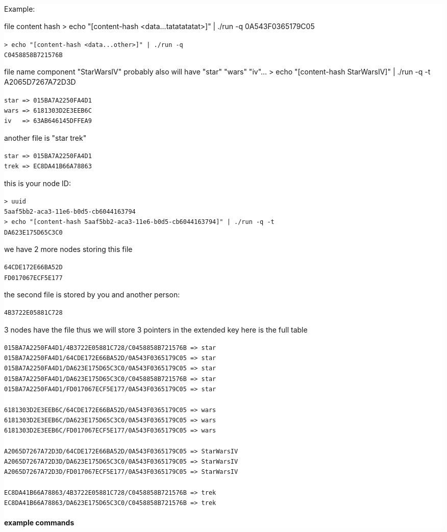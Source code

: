 Example:

file content hash
    > echo "[content-hash <data...tatatatatat>]" | ./run -q
    0A543F0365179C05

    > echo "[content-hash <data...other>]" | ./run -q
    C0458858B721576B

file name component "StarWarsIV" probably also will have "star" "wars" "iv"...
    > echo "[content-hash StarWarsIV]" | ./run -q -t
    A2065D7267A72D3D

    star => 015BA7A2250FA4D1
    wars => 6181303D2E3EEB6C
    iv   => 63AB646145DFFEA9

another file is "star trek"

    star => 015BA7A2250FA4D1
    trek => EC8DA41B66A78863

this is your node ID:

    > uuid
    5aaf5bb2-aca3-11e6-b0d5-cb6044163794
    > echo "[content-hash 5aaf5bb2-aca3-11e6-b0d5-cb6044163794]" | ./run -q -t
    DA623E175D65C3C0

we have 2 more nodes storing this file
    
    64CDE172E66BA52D
    FD017067ECF5E177

the second file is stored by you and another person:

    4B3722E05881C728

3 nodes have the file thus we will store 3 pointers in the extended key
here is the full table

    015BA7A2250FA4D1/4B3722E05881C728/C0458858B721576B => star
    015BA7A2250FA4D1/64CDE172E66BA52D/0A543F0365179C05 => star
    015BA7A2250FA4D1/DA623E175D65C3C0/0A543F0365179C05 => star
    015BA7A2250FA4D1/DA623E175D65C3C0/C0458858B721576B => star
    015BA7A2250FA4D1/FD017067ECF5E177/0A543F0365179C05 => star

    6181303D2E3EEB6C/64CDE172E66BA52D/0A543F0365179C05 => wars
    6181303D2E3EEB6C/DA623E175D65C3C0/0A543F0365179C05 => wars
    6181303D2E3EEB6C/FD017067ECF5E177/0A543F0365179C05 => wars

    A2065D7267A72D3D/64CDE172E66BA52D/0A543F0365179C05 => StarWarsIV
    A2065D7267A72D3D/DA623E175D65C3C0/0A543F0365179C05 => StarWarsIV
    A2065D7267A72D3D/FD017067ECF5E177/0A543F0365179C05 => StarWarsIV

    EC8DA41B66A78863/4B3722E05881C728/C0458858B721576B => trek
    EC8DA41B66A78863/DA623E175D65C3C0/C0458858B721576B => trek

#### example commands
